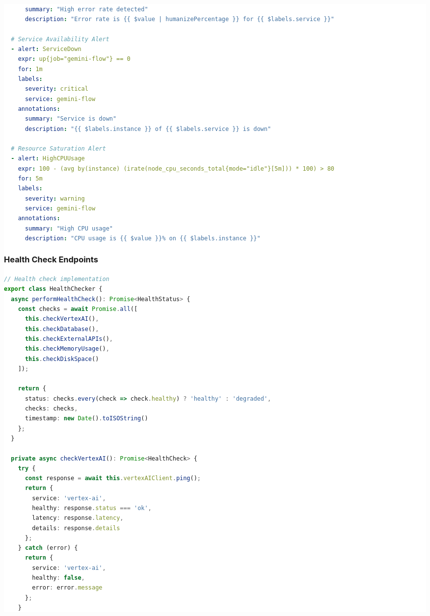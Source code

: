 ```yaml
      summary: "High error rate detected"
      description: "Error rate is {{ $value | humanizePercentage }} for {{ $labels.service }}"
      
  # Service Availability Alert
  - alert: ServiceDown
    expr: up{job="gemini-flow"} == 0
    for: 1m
    labels:
      severity: critical
      service: gemini-flow
    annotations:
      summary: "Service is down"
      description: "{{ $labels.instance }} of {{ $labels.service }} is down"
      
  # Resource Saturation Alert
  - alert: HighCPUUsage
    expr: 100 - (avg by(instance) (irate(node_cpu_seconds_total{mode="idle"}[5m])) * 100) > 80
    for: 5m
    labels:
      severity: warning
      service: gemini-flow
    annotations:
      summary: "High CPU usage"
      description: "CPU usage is {{ $value }}% on {{ $labels.instance }}"
```

### Health Check Endpoints

```typescript
// Health check implementation
export class HealthChecker {
  async performHealthCheck(): Promise<HealthStatus> {
    const checks = await Promise.all([
      this.checkVertexAI(),
      this.checkDatabase(),
      this.checkExternalAPIs(),
      this.checkMemoryUsage(),
      this.checkDiskSpace()
    ]);
    
    return {
      status: checks.every(check => check.healthy) ? 'healthy' : 'degraded',
      checks: checks,
      timestamp: new Date().toISOString()
    };
  }
  
  private async checkVertexAI(): Promise<HealthCheck> {
    try {
      const response = await this.vertexAIClient.ping();
      return {
        service: 'vertex-ai',
        healthy: response.status === 'ok',
        latency: response.latency,
        details: response.details
      };
    } catch (error) {
      return {
        service: 'vertex-ai',
        healthy: false,
        error: error.message
      };
    }
```